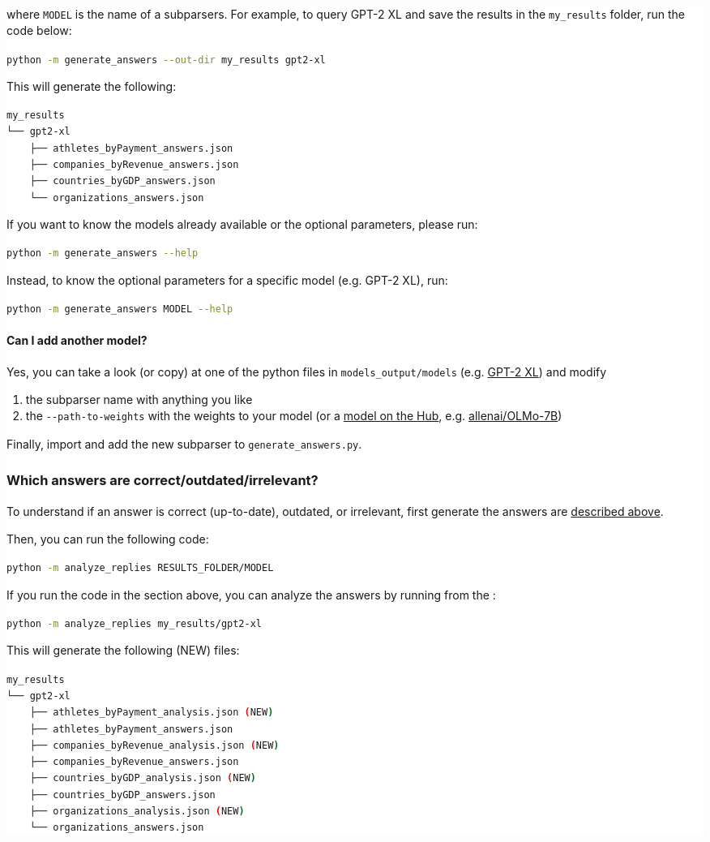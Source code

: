 where `MODEL` is the name of a subparsers. For example, to query GPT-2 XL and save the results in the `my_results` folder, run the code below:
```bash
python -m generate_answers --out-dir my_results gpt2-xl
```

This will generate the following:
```bash
my_results
└── gpt2-xl
    ├── athletes_byPayment_answers.json
    ├── companies_byRevenue_answers.json
    ├── countries_byGDP_answers.json
    └── organizations_answers.json
```

If you want to know the models already available or the optional parameters, please run:
```bash
python -m generate_answers --help
```

Instead, to know the optional parameters for a specific model (e.g. GPT-2 XL), run:
```bash
python -m generate_answers MODEL --help
```

#### Can I add another model?
Yes, you can take a look (or copy) at one of the python files in `models_output/models` (e.g. [GPT-2 XL](./models_output/models/gpt2_xl.py)) and modify

1. the subparser name with anything you like
2. the `--path-to-weights` with the weights to your model (or a [model on the Hub](https://huggingface.co/docs/hub/en/models-the-hub), e.g. [allenai/OLMo-7B](https://huggingface.co/allenai/OLMo-7B))

Finally, import and add the new subparser to `generate_answers.py`.


### Which answers are correct/outdated/irrelevant?
To understand if an answer is correct (up-to-date), outdated, or irrelevant, first generate the answers are [described above](#how-can-i-benchmark-a-model-with-dyknow-🦕).

Then, you can run the following code:
```bash
python -m analyze_replies RESULTS_FOLDER/MODEL
```

If you run the code in the section above, you can analyze the answers by running from the :
```bash
python -m analyze_replies my_results/gpt2-xl
```

This will generate the following (NEW) files:

```bash
my_results
└── gpt2-xl
    ├── athletes_byPayment_analysis.json (NEW)
    ├── athletes_byPayment_answers.json
    ├── companies_byRevenue_analysis.json (NEW)
    ├── companies_byRevenue_answers.json
    ├── countries_byGDP_analysis.json (NEW)
    ├── countries_byGDP_answers.json
    ├── organizations_analysis.json (NEW)
    └── organizations_answers.json
```
